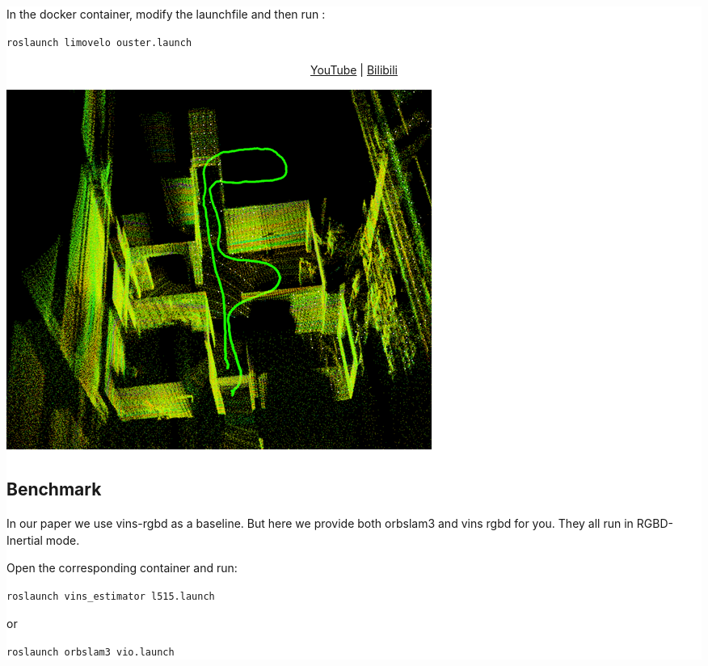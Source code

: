 In the docker container, modify the launchfile and then  run :

```
roslaunch limovelo ouster.launch
```




<div style="text-align: center;">
  <a href="https://www.youtube.com/watch?v=UOO7NcGiOzY" title="YouTube video">YouTube</a> | 
  <a href="https://www.bilibili.com/video/BV1rx1RYCEm9/?share_source=copy_web&vd_source=06af5619f1080f2a613e3916fce2ae17" title="Bilibili video">Bilibili</a>
</div>

![pic1](figure/lidar_test.png)



## Benchmark

In our paper we use vins-rgbd as a baseline. But here we provide both orbslam3 and vins rgbd for you. They all run in RGBD-Inertial mode.

Open the corresponding container and run:

```
roslaunch vins_estimator l515.launch 
```

or

```
roslaunch orbslam3 vio.launch
```
